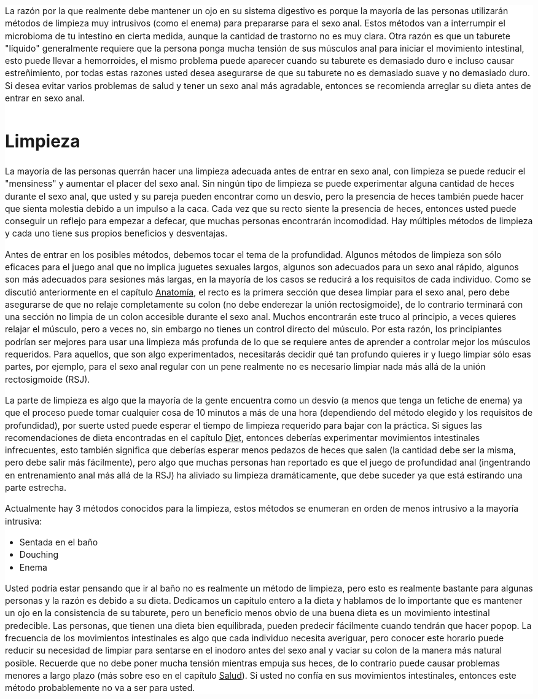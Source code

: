La razón por la que realmente debe mantener un ojo en su sistema digestivo es porque la mayoría de las personas utilizarán métodos de limpieza muy intrusivos (como el enema) para prepararse para el sexo anal. Estos métodos van a interrumpir el microbioma de tu intestino en cierta medida, aunque la cantidad de trastorno no es muy clara. Otra razón es que un taburete "líquido" generalmente requiere que la persona ponga mucha tensión de sus músculos anal para iniciar el movimiento intestinal, esto puede llevar a hemorroides, el mismo problema puede aparecer cuando su taburete es demasiado duro e incluso causar estreñimiento, por todas estas razones usted desea asegurarse de que su taburete no es demasiado suave y no demasiado duro. Si desea evitar varios problemas de salud y tener un sexo anal más agradable, entonces se recomienda arreglar su dieta antes de entrar en sexo anal.

# Limpieza

La mayoría de las personas querrán hacer una limpieza adecuada antes de entrar en sexo anal, con limpieza se puede reducir el "mensiness" y aumentar el placer del sexo anal. Sin ningún tipo de limpieza se puede experimentar alguna cantidad de heces durante el sexo anal, que usted y su pareja pueden encontrar como un desvío, pero la presencia de heces también puede hacer que sienta molestia debido a un impulso a la caca. Cada vez que su recto siente la presencia de heces, entonces usted puede conseguir un reflejo para empezar a defecar, que muchas personas encontrarán incomodidad. Hay múltiples métodos de limpieza y cada uno tiene sus propios beneficios y desventajas.

Antes de entrar en los posibles métodos, debemos tocar el tema de la profundidad. Algunos métodos de limpieza son sólo eficaces para el juego anal que no implica juguetes sexuales largos, algunos son adecuados para un sexo anal rápido, algunos son más adecuados para sesiones más largas, en la mayoría de los casos se reducirá a los requisitos de cada individuo. Como se discutió anteriormente en el capítulo [Anatomía](#Anatomía), el recto es la primera sección que desea limpiar para el sexo anal, pero debe asegurarse de que no relaje completamente su colon (no debe enderezar la unión rectosigmoide), de lo contrario terminará con una sección no limpia de un colon accesible durante el sexo anal. Muchos encontrarán este truco al principio, a veces quieres relajar el músculo, pero a veces no, sin embargo no tienes un control directo del músculo. Por esta razón, los principiantes podrían ser mejores para usar una limpieza más profunda de lo que se requiere antes de aprender a controlar mejor los músculos requeridos. Para aquellos, que son algo experimentados, necesitarás decidir qué tan profundo quieres ir y luego limpiar sólo esas partes, por ejemplo, para el sexo anal regular con un pene realmente no es necesario limpiar nada más allá de la unión rectosigmoide (RSJ).

La parte de limpieza es algo que la mayoría de la gente encuentra como un desvío (a menos que tenga un fetiche de enema) ya que el proceso puede tomar cualquier cosa de 10 minutos a más de una hora (dependiendo del método elegido y los requisitos de profundidad), por suerte usted puede esperar el tiempo de limpieza requerido para bajar con la práctica. Si sigues las recomendaciones de dieta encontradas en el capítulo [Diet](#Diet), entonces deberías experimentar movimientos intestinales infrecuentes, esto también significa que deberías esperar menos pedazos de heces que salen (la cantidad debe ser la misma, pero debe salir más fácilmente), pero algo que muchas personas han reportado es que el juego de profundidad anal (ingentrando en entrenamiento anal más allá de la RSJ) ha aliviado su limpieza dramáticamente, que debe suceder ya que está estirando una parte estrecha.

Actualmente hay 3 métodos conocidos para la limpieza, estos métodos se enumeran en orden de menos intrusivo a la mayoría intrusiva:
- Sentada en el baño
- Douching
- Enema

Usted podría estar pensando que ir al baño no es realmente un método de limpieza, pero esto es realmente bastante para algunas personas y la razón es debido a su dieta. Dedicamos un capítulo entero a la dieta y hablamos de lo importante que es mantener un ojo en la consistencia de su taburete, pero un beneficio menos obvio de una buena dieta es un movimiento intestinal predecible. Las personas, que tienen una dieta bien equilibrada, pueden predecir fácilmente cuando tendrán que hacer popop. La frecuencia de los movimientos intestinales es algo que cada individuo necesita averiguar, pero conocer este horario puede reducir su necesidad de limpiar para sentarse en el inodoro antes del sexo anal y vaciar su colon de la manera más natural posible. Recuerde que no debe poner mucha tensión mientras empuja sus heces, de lo contrario puede causar problemas menores a largo plazo (más sobre eso en el capítulo [Salud](#Salud)). Si usted no confía en sus movimientos intestinales, entonces este método probablemente no va a ser para usted.
